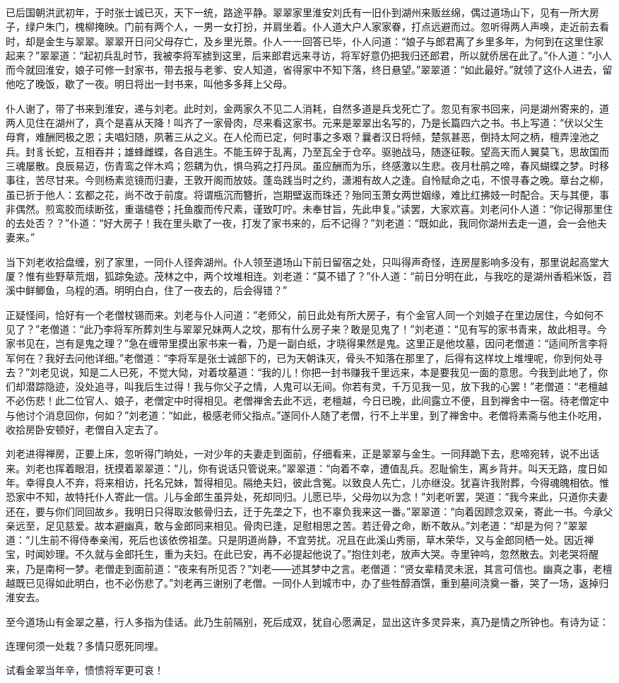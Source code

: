 已后国朝洪武初年，于时张士诚已灭，天下一统，路途平静。翠翠家里淮安刘氏有一旧仆到湖州来贩丝绵，偶过道场山下，见有一所大房子，绿户朱门，槐柳掩映。门前有两个人，一男一女打扮，并肩坐着。仆人道大户人家家眷，打点远避而过。忽听得两人声唤，走近前去看时，却是金生与翠翠。翠翠开日问父母存亡，及乡里光景。仆人一一回答已毕，仆人问道：“娘子与郎君离了乡里多年，为何到在这里住家起来？”翠翠道：“起初兵乱时节，我被李将军掳到这里，后来郎君远来寻访，将军好意仍把我归还郎君，所以就侨居在此了。”仆人道：“小人而今就回淮安，娘子可修一封家书，带去报与老爹、安人知道，省得家中不知下落，终日悬望。”翠翠道：“如此最好。”就领了这仆人进去，留他吃了晚饭，歇了一夜。明日将出一封书来，叫他多多拜上父母。

仆人谢了，带了书来到淮安，递与刘老。此时刘，金两家久不见二人消耗，自然多道是兵戈死亡了。忽见有家书回来，问是湖州寄来的，道两人见住在湖州了，真个是喜从天降！叫齐了一家骨肉，尽来看这家书。元来是翠翠出名写的，乃是长篇四六之书。书上写道：“伏以父生母育，难酬罔极之恩；夫唱妇随，夙著三从之义。在人伦而已定，何时事之多艰？曩者汉日将倾，楚氛甚恶，倒持太阿之柄，檀弄湟池之兵。封豸长蛇，互相吞并；雄蜂雌蝶，各自逃生。不能玉碎于乱离，乃至瓦全于仓卒。驱驰战马，随逐征鞍。望高天而人翼莫飞，思故国而三魂屡散。良辰易迈，伤青鸾之伴木鸡；怨耦为仇，惧乌鸦之打丹凤。虽应酬而为乐，终感激以生悲。夜月杜鹃之啼，春风蝴蝶之梦。时移事往，苦尽甘来。今则杨素览镜而归妻，王敦开阁而放妓。蓬岛践当时之约，潇湘有故人之逢。自怜赋命之屯，不恨寻春之晚。章台之柳，虽已折于他人：玄都之花，尚不改于前度。将谓瓶沉而簪折，岂期壁返而珠还？殆同玉萧女两世姻缘，难比红拂妓一时配合。天与其便，事非偶然。煎鸾胶而续断弦，重谐缱卷；托鱼腹而传尺素，谨致叮咛。未奉甘旨，先此申复。”读罢，大家欢喜。刘老问仆人道：“你记得那里住的去处否？？”仆道：“好大房子！我在里头歇了一夜，打发了家书来的，后不记得？”刘老道：“既如此，我同你湖州去走一道，会一会他夫妻来。”

当下刘老收拾盘缠，别了家里，一同仆人径奔湖州。仆人领至道场山下前日留宿之处，只叫得声奇怪，连房屋影响多没有，那里说起高堂大厦？惟有些野草荒烟，狐踪兔迹。茂林之中，两个坟堆相连。刘老道：“莫不错了？”仆人道：“前日分明在此，与我吃的是湖州香稻米饭，苕溪中鲜鲫鱼，乌程的酒。明明白白，住了一夜去的，后会得错？”

正疑怪间，恰好有一个老僧杖锡而来。刘老与仆人问道：“老师父，前日此处有所大房子，有个金官人同一个刘娘子在里边居住，今如何不见了？”老僧道：“此乃李将军所葬刘生与翠翠兄妹两人之坟，那有什么房子来？敢是见鬼了！”刘老道：“见有写的家书青来，故此相寻。今家书见在，岂有是鬼之理？”急在缠带里摸出家书来一看，乃是一副白纸，才晓得果然是鬼。这里正是他坟墓，因问老僧道：“适间所言李将军何在？我好去问他详细。”老僧道：“李将军是张士诚部下的，已为天朝诛灭，骨头不知落在那里了，后得有这样坟上堆埋呢，你到何处寻去？”刘老见说，知是二人已死，不觉大恸，对着坟墓道：“我的儿！你把一封书赚我千里远来，本是要我见一面的意思。今我到此地了，你们却潜踪隐迹，没处追寻，叫我后生过得！我与你父子之情，人鬼可以无间。你若有灵，千万见我一见，放下我的心罢！”老僧道：“老檀越不必伤悲！此二位官人、娘子，老僧定中时得相见。老僧禅舍去此不远，老檀越，今日已晚，此间露立不便，且到禅舍中一宿。待老僧定中与他讨个消息回你，何如？”刘老道：“如此，极感老师父指点。”遂同仆人随了老僧，行不上半里，到了禅舍中。老僧将素斋与他主仆吃用，收拾房卧安顿好，老僧自入定去了。

刘老进得禅房，正要上床，忽听得门晌处，一对少年的夫妻走到面前，仔细看来，正是翠翠与金生。一同拜跪下去，悲啼宛转，说不出话来。刘老也挥着眼泪，抚摸着翠翠道：“儿，你有说话只管说来。”翠翠道：“向着不幸，遭值乱兵。忍耻偷生，离乡背井。叫天无路，度日如年。幸得良人不弃，将来相访，托名兄妹，暂得相见。隔绝夫妇，彼此含冤。以致良人先亡，儿亦继没。犹喜许我附葬，今得魂魄相依。惟恐家中不知，故特托仆人寄此一信。儿与金郎生虽异处，死却同归。儿愿已毕，父母勿以为念！”刘老听罢，哭道：“我今来此，只道你夫妻还在，要与你们同回故乡。我明日只得取汝骸骨归去，迁于先垄之下，也不辜负我来这一番。”翠翠道：“向着因顾念双亲，寄此一书。今承父亲远至，足见慈爱。故本避幽真，敢与金郎同来相见。骨肉已逢，足慰相思之苦。若迁骨之命，断不敢从。”刘老道：“却是为何？”翠翠道：“儿生前不得侍奉亲闱，死后也该依傍祖垄。只是阴道尚静，不宜劳扰。况且在此溪山秀丽，草木荣华，又与金郎同栖一处。因近禅宝，时闻妙理。不久就与金郎托生，重为夫妇。在此已安，再不必提起他说了。”抱住刘老，放声大哭。寺里钟呜，忽然散去。刘老哭将醒来，乃是南柯一梦。老僧走到面前道：“夜来有所见否？”刘老——述其梦中之言。老僧道：“贤女辈精灵未泯，其言可信也。幽真之事，老檀越既已见得如此明白，也不必伤悲了。”刘老再三谢别了老僧。一同仆人到城市中，办了些牲醇酒馔，重到墓间浇奠一番，哭了一场，返掉归淮安去。

至今道场山有金翠之墓，行人多指为佳话。此乃生前隔别，死后成双，犹自心愿满足，显出这许多灵异来，真乃是情之所钟也。有诗为证：

连理何须一处栽？多情只愿死同埋。

试看金翠当年辛，愦愦将军更可哀！

